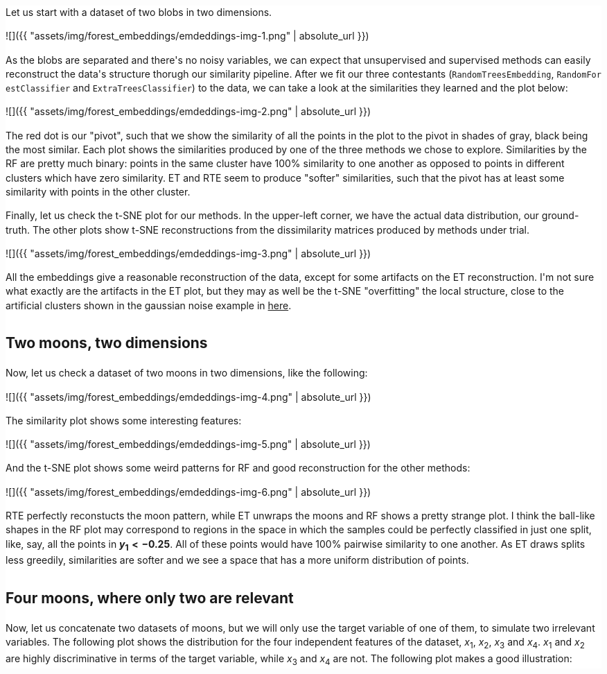 Let us start with a dataset of two blobs in two dimensions.

![]({{ "assets/img/forest_embeddings/emdeddings-img-1.png" | absolute_url }})

As the blobs are separated and there's no noisy variables, we can expect that unsupervised and supervised methods can easily reconstruct the data's structure thorugh our similarity pipeline. After we fit our three contestants (`RandomTreesEmbedding`, `RandomForestClassifier` and `ExtraTreesClassifier`) to the data, we can take a look at the similarities they learned and the plot below:

![]({{ "assets/img/forest_embeddings/emdeddings-img-2.png" | absolute_url }})

The red dot is our "pivot", such that we show the similarity of all the points in the plot to the pivot in shades of gray, black being the most similar. Each plot shows the similarities produced by one of the three methods we chose to explore. Similarities by the RF are pretty much binary: points in the same cluster have 100% similarity to one another as opposed to points in different clusters which have zero similarity. ET and RTE seem to produce "softer" similarities, such that the pivot has at least some similarity with points in the other cluster. 

Finally, let us check the t-SNE plot for our methods. In the upper-left corner, we have the actual data distribution, our ground-truth. The other plots show t-SNE reconstructions from the dissimilarity matrices produced by methods under trial.

![]({{ "assets/img/forest_embeddings/emdeddings-img-3.png" | absolute_url }})

All the embeddings give a reasonable reconstruction of the data, except for some artifacts on the ET reconstruction. I'm not sure what exactly are the artifacts in the ET plot, but they may as well be the t-SNE "overfitting" the local structure, close to the artificial clusters shown in the gaussian noise example in [here](https://distill.pub/2016/misread-tsne/). 

## Two moons, two dimensions

Now, let us check a dataset of two moons in two dimensions, like the following:

![]({{ "assets/img/forest_embeddings/emdeddings-img-4.png" | absolute_url }})

The similarity plot shows some interesting features:

![]({{ "assets/img/forest_embeddings/emdeddings-img-5.png" | absolute_url }})

And the t-SNE plot shows some weird patterns for RF and good reconstruction for the other methods:

![]({{ "assets/img/forest_embeddings/emdeddings-img-6.png" | absolute_url }})

RTE perfectly reconstucts the moon pattern, while ET unwraps the moons and RF shows a pretty strange plot. I think the ball-like shapes in the RF plot may correspond to regions in the space in which the samples could be perfectly classified in just one split, like, say, all the points in **$y_1 < -0.25$**. All of these points would have 100% pairwise similarity to one another. As ET draws splits less greedily, similarities are softer and we see a space that has a more uniform distribution of points.

## Four moons, where only two are relevant

Now, let us concatenate two datasets of moons, but we will only use the target variable of one of them, to simulate two irrelevant variables. The following plot shows the distribution for the four independent features of the dataset, $x_1$, $x_2$, $x_3$ and $x_4$. $x_1$ and $x_2$ are highly discriminative in terms of the target variable, while $x_3$ and $x_4$ are not. The following plot makes a good illustration:
